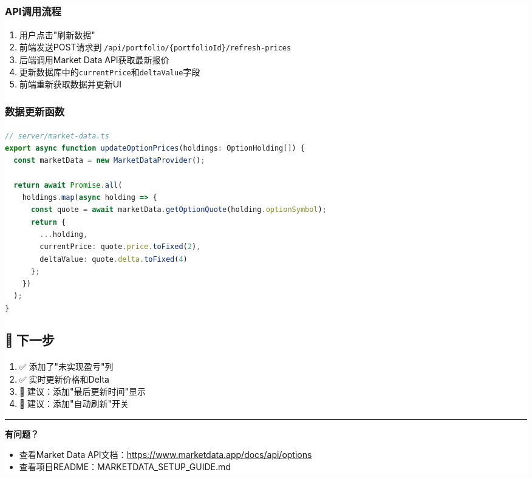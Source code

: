 ### API调用流程
1. 用户点击"刷新数据"
2. 前端发送POST请求到 `/api/portfolio/{portfolioId}/refresh-prices`
3. 后端调用Market Data API获取最新报价
4. 更新数据库中的`currentPrice`和`deltaValue`字段
5. 前端重新获取数据并更新UI

### 数据更新函数
```typescript
// server/market-data.ts
export async function updateOptionPrices(holdings: OptionHolding[]) {
  const marketData = new MarketDataProvider();

  return await Promise.all(
    holdings.map(async holding => {
      const quote = await marketData.getOptionQuote(holding.optionSymbol);
      return {
        ...holding,
        currentPrice: quote.price.toFixed(2),
        deltaValue: quote.delta.toFixed(4)
      };
    })
  );
}
```

## 🎯 下一步

1. ✅ 添加了"未实现盈亏"列
2. ✅ 实时更新价格和Delta
3. 🔄 建议：添加"最后更新时间"显示
4. 🔄 建议：添加"自动刷新"开关

---

**有问题？**
- 查看Market Data API文档：https://www.marketdata.app/docs/api/options
- 查看项目README：MARKETDATA_SETUP_GUIDE.md
